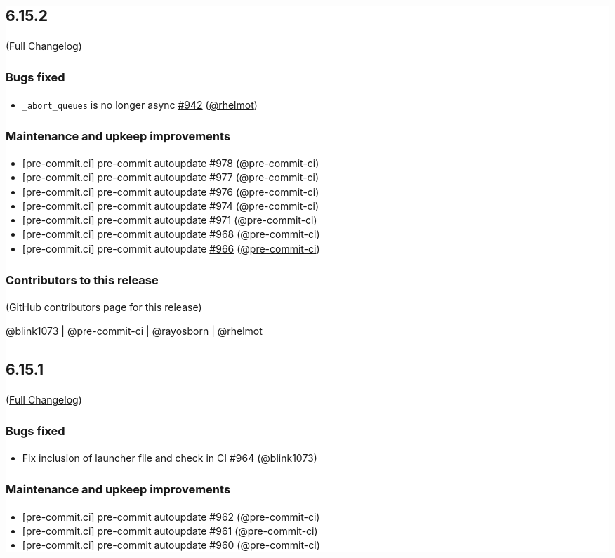 ## 6.15.2

([Full Changelog](https://github.com/ipython/ipykernel/compare/v6.15.1...724753a185b0954f0e662c226b86dc8146c62bcb))

### Bugs fixed

- `_abort_queues` is no longer async [#942](https://github.com/ipython/ipykernel/pull/942) ([@rhelmot](https://github.com/rhelmot))

### Maintenance and upkeep improvements

- \[pre-commit.ci\] pre-commit autoupdate [#978](https://github.com/ipython/ipykernel/pull/978) ([@pre-commit-ci](https://github.com/pre-commit-ci))
- \[pre-commit.ci\] pre-commit autoupdate [#977](https://github.com/ipython/ipykernel/pull/977) ([@pre-commit-ci](https://github.com/pre-commit-ci))
- \[pre-commit.ci\] pre-commit autoupdate [#976](https://github.com/ipython/ipykernel/pull/976) ([@pre-commit-ci](https://github.com/pre-commit-ci))
- \[pre-commit.ci\] pre-commit autoupdate [#974](https://github.com/ipython/ipykernel/pull/974) ([@pre-commit-ci](https://github.com/pre-commit-ci))
- \[pre-commit.ci\] pre-commit autoupdate [#971](https://github.com/ipython/ipykernel/pull/971) ([@pre-commit-ci](https://github.com/pre-commit-ci))
- \[pre-commit.ci\] pre-commit autoupdate [#968](https://github.com/ipython/ipykernel/pull/968) ([@pre-commit-ci](https://github.com/pre-commit-ci))
- \[pre-commit.ci\] pre-commit autoupdate [#966](https://github.com/ipython/ipykernel/pull/966) ([@pre-commit-ci](https://github.com/pre-commit-ci))

### Contributors to this release

([GitHub contributors page for this release](https://github.com/ipython/ipykernel/graphs/contributors?from=2022-07-08&to=2022-08-29&type=c))

[@blink1073](https://github.com/search?q=repo%3Aipython%2Fipykernel+involves%3Ablink1073+updated%3A2022-07-08..2022-08-29&type=Issues) | [@pre-commit-ci](https://github.com/search?q=repo%3Aipython%2Fipykernel+involves%3Apre-commit-ci+updated%3A2022-07-08..2022-08-29&type=Issues) | [@rayosborn](https://github.com/search?q=repo%3Aipython%2Fipykernel+involves%3Arayosborn+updated%3A2022-07-08..2022-08-29&type=Issues) | [@rhelmot](https://github.com/search?q=repo%3Aipython%2Fipykernel+involves%3Arhelmot+updated%3A2022-07-08..2022-08-29&type=Issues)

## 6.15.1

([Full Changelog](https://github.com/ipython/ipykernel/compare/v6.15.0...d9a8578ab2864b4ee636b12252e04a9b70047d0b))

### Bugs fixed

- Fix inclusion of launcher file and check in CI [#964](https://github.com/ipython/ipykernel/pull/964) ([@blink1073](https://github.com/blink1073))

### Maintenance and upkeep improvements

- \[pre-commit.ci\] pre-commit autoupdate [#962](https://github.com/ipython/ipykernel/pull/962) ([@pre-commit-ci](https://github.com/pre-commit-ci))
- \[pre-commit.ci\] pre-commit autoupdate [#961](https://github.com/ipython/ipykernel/pull/961) ([@pre-commit-ci](https://github.com/pre-commit-ci))
- \[pre-commit.ci\] pre-commit autoupdate [#960](https://github.com/ipython/ipykernel/pull/960) ([@pre-commit-ci](https://github.com/pre-commit-ci))
